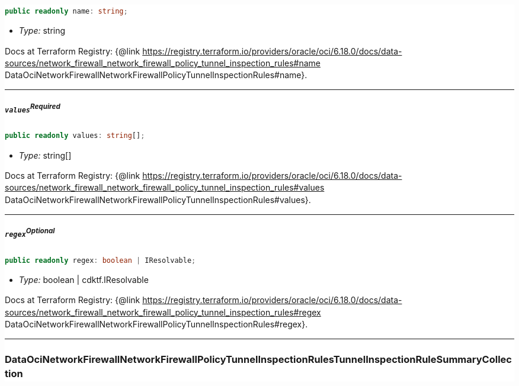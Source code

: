 ```typescript
public readonly name: string;
```

- *Type:* string

Docs at Terraform Registry: {@link https://registry.terraform.io/providers/oracle/oci/6.18.0/docs/data-sources/network_firewall_network_firewall_policy_tunnel_inspection_rules#name DataOciNetworkFirewallNetworkFirewallPolicyTunnelInspectionRules#name}.

---

##### `values`<sup>Required</sup> <a name="values" id="rhizo-co-terraform-provider-oci.dataOciNetworkFirewallNetworkFirewallPolicyTunnelInspectionRules.DataOciNetworkFirewallNetworkFirewallPolicyTunnelInspectionRulesFilter.property.values"></a>

```typescript
public readonly values: string[];
```

- *Type:* string[]

Docs at Terraform Registry: {@link https://registry.terraform.io/providers/oracle/oci/6.18.0/docs/data-sources/network_firewall_network_firewall_policy_tunnel_inspection_rules#values DataOciNetworkFirewallNetworkFirewallPolicyTunnelInspectionRules#values}.

---

##### `regex`<sup>Optional</sup> <a name="regex" id="rhizo-co-terraform-provider-oci.dataOciNetworkFirewallNetworkFirewallPolicyTunnelInspectionRules.DataOciNetworkFirewallNetworkFirewallPolicyTunnelInspectionRulesFilter.property.regex"></a>

```typescript
public readonly regex: boolean | IResolvable;
```

- *Type:* boolean | cdktf.IResolvable

Docs at Terraform Registry: {@link https://registry.terraform.io/providers/oracle/oci/6.18.0/docs/data-sources/network_firewall_network_firewall_policy_tunnel_inspection_rules#regex DataOciNetworkFirewallNetworkFirewallPolicyTunnelInspectionRules#regex}.

---

### DataOciNetworkFirewallNetworkFirewallPolicyTunnelInspectionRulesTunnelInspectionRuleSummaryCollection <a name="DataOciNetworkFirewallNetworkFirewallPolicyTunnelInspectionRulesTunnelInspectionRuleSummaryCollection" id="rhizo-co-terraform-provider-oci.dataOciNetworkFirewallNetworkFirewallPolicyTunnelInspectionRules.DataOciNetworkFirewallNetworkFirewallPolicyTunnelInspectionRulesTunnelInspectionRuleSummaryCollection"></a>

